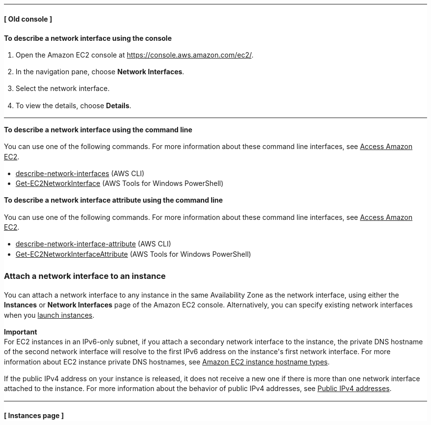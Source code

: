 ------
#### [ Old console ]

**To describe a network interface using the console**

1. Open the Amazon EC2 console at [https://console\.aws\.amazon\.com/ec2/](https://console.aws.amazon.com/ec2/)\.

1. In the navigation pane, choose **Network Interfaces**\.

1. Select the network interface\.

1. To view the details, choose **Details**\.

------

**To describe a network interface using the command line**

You can use one of the following commands\. For more information about these command line interfaces, see [Access Amazon EC2](concepts.md#access-ec2)\.
+ [describe\-network\-interfaces](https://docs.aws.amazon.com/cli/latest/reference/ec2/describe-network-interfaces.html) \(AWS CLI\)
+ [Get\-EC2NetworkInterface](https://docs.aws.amazon.com/powershell/latest/reference/items/Get-EC2NetworkInterface.html) \(AWS Tools for Windows PowerShell\)

**To describe a network interface attribute using the command line**

You can use one of the following commands\. For more information about these command line interfaces, see [Access Amazon EC2](concepts.md#access-ec2)\.
+ [describe\-network\-interface\-attribute](https://docs.aws.amazon.com/cli/latest/reference/ec2/describe-network-interface-attribute.html) \(AWS CLI\)
+ [Get\-EC2NetworkInterfaceAttribute](https://docs.aws.amazon.com/powershell/latest/reference/items/Get-EC2NetworkInterfaceAttribute.html) \(AWS Tools for Windows PowerShell\)

### Attach a network interface to an instance<a name="attach_eni"></a>

You can attach a network interface to any instance in the same Availability Zone as the network interface, using either the **Instances** or **Network Interfaces** page of the Amazon EC2 console\. Alternatively, you can specify existing network interfaces when you [launch instances](ec2-launch-instance-wizard.md)\.

**Important**  
For EC2 instances in an IPv6\-only subnet, if you attach a secondary network interface to the instance, the private DNS hostname of the second network interface will resolve to the first IPv6 address on the instance's first network interface\. For more information about EC2 instance private DNS hostnames, see [Amazon EC2 instance hostname types](ec2-instance-naming.md)\.

If the public IPv4 address on your instance is released, it does not receive a new one if there is more than one network interface attached to the instance\. For more information about the behavior of public IPv4 addresses, see [Public IPv4 addresses](using-instance-addressing.md#concepts-public-addresses)\.

------
#### [ Instances page ]
